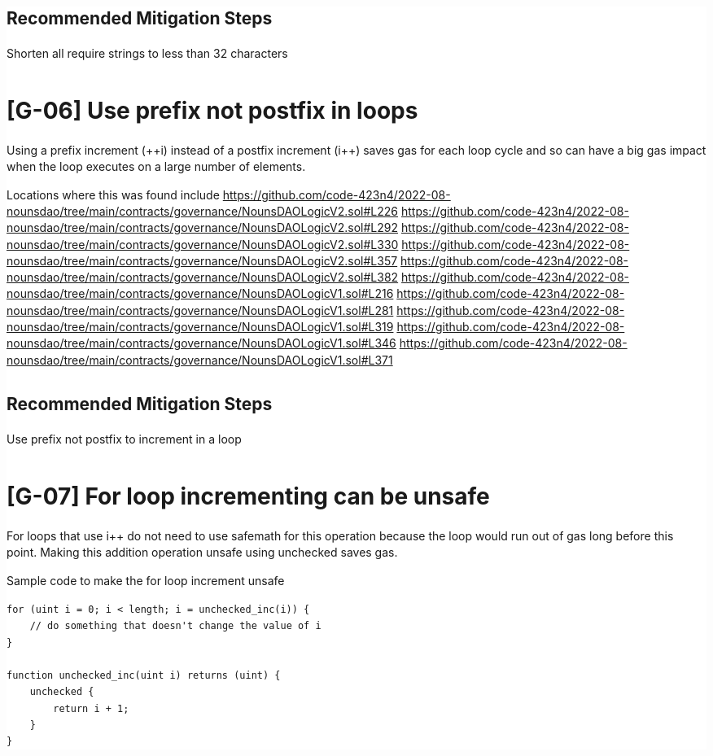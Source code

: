 ## Recommended Mitigation Steps

Shorten all require strings to less than 32 characters

# [G-06] Use prefix not postfix in loops

Using a prefix increment (++i) instead of a postfix increment (i++) saves gas for each loop cycle and so can have a big gas impact when the loop executes on a large number of elements.

Locations where this was found include
https://github.com/code-423n4/2022-08-nounsdao/tree/main/contracts/governance/NounsDAOLogicV2.sol#L226
https://github.com/code-423n4/2022-08-nounsdao/tree/main/contracts/governance/NounsDAOLogicV2.sol#L292
https://github.com/code-423n4/2022-08-nounsdao/tree/main/contracts/governance/NounsDAOLogicV2.sol#L330
https://github.com/code-423n4/2022-08-nounsdao/tree/main/contracts/governance/NounsDAOLogicV2.sol#L357
https://github.com/code-423n4/2022-08-nounsdao/tree/main/contracts/governance/NounsDAOLogicV2.sol#L382
https://github.com/code-423n4/2022-08-nounsdao/tree/main/contracts/governance/NounsDAOLogicV1.sol#L216
https://github.com/code-423n4/2022-08-nounsdao/tree/main/contracts/governance/NounsDAOLogicV1.sol#L281
https://github.com/code-423n4/2022-08-nounsdao/tree/main/contracts/governance/NounsDAOLogicV1.sol#L319
https://github.com/code-423n4/2022-08-nounsdao/tree/main/contracts/governance/NounsDAOLogicV1.sol#L346
https://github.com/code-423n4/2022-08-nounsdao/tree/main/contracts/governance/NounsDAOLogicV1.sol#L371

## Recommended Mitigation Steps

Use prefix not postfix to increment in a loop

# [G-07] For loop incrementing can be unsafe

For loops that use i++ do not need to use safemath for this operation because the loop would run out of gas long before this point. Making this addition operation unsafe using unchecked saves gas.

Sample code to make the for loop increment unsafe
```
for (uint i = 0; i < length; i = unchecked_inc(i)) {
    // do something that doesn't change the value of i
}

function unchecked_inc(uint i) returns (uint) {
    unchecked {
        return i + 1;
    }
}
```
